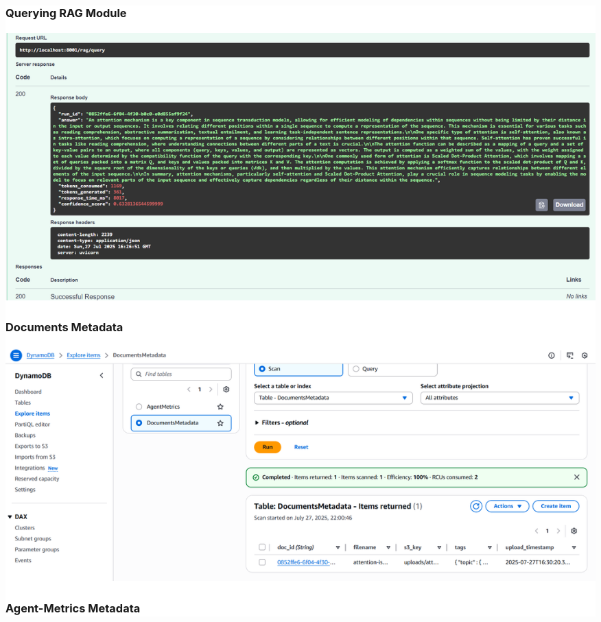 ### Querying RAG Module
![Querying RAG Module](./screenshots/rag_query_result.png)

### Documents Metadata
![Documents Metadata](./screenshots/DocumentsMetadata_DynamoDB.png)

### Agent-Metrics Metadata